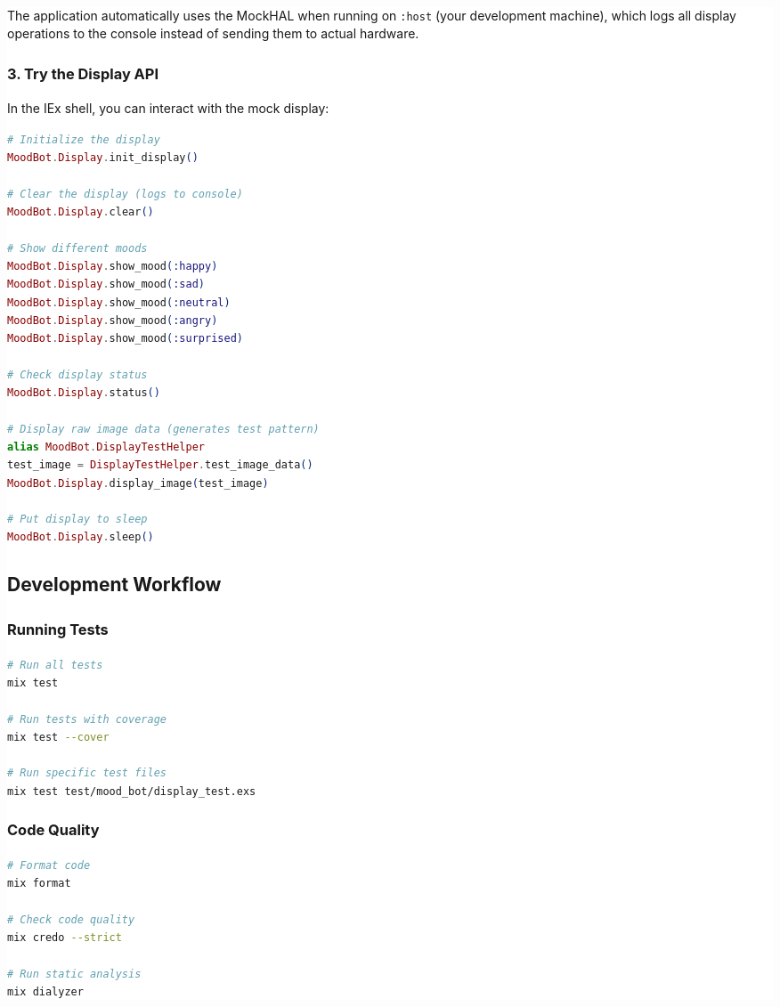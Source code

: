 The application automatically uses the MockHAL when running on `:host` (your development machine), which logs all display operations to the console instead of sending them to actual hardware.

### 3. Try the Display API

In the IEx shell, you can interact with the mock display:

```elixir
# Initialize the display
MoodBot.Display.init_display()

# Clear the display (logs to console)
MoodBot.Display.clear()

# Show different moods
MoodBot.Display.show_mood(:happy)
MoodBot.Display.show_mood(:sad)
MoodBot.Display.show_mood(:neutral)
MoodBot.Display.show_mood(:angry)
MoodBot.Display.show_mood(:surprised)

# Check display status
MoodBot.Display.status()

# Display raw image data (generates test pattern)
alias MoodBot.DisplayTestHelper
test_image = DisplayTestHelper.test_image_data()
MoodBot.Display.display_image(test_image)

# Put display to sleep
MoodBot.Display.sleep()
```

## Development Workflow

### Running Tests

```bash
# Run all tests
mix test

# Run tests with coverage
mix test --cover

# Run specific test files
mix test test/mood_bot/display_test.exs
```

### Code Quality

```bash
# Format code
mix format

# Check code quality
mix credo --strict

# Run static analysis
mix dialyzer
```
